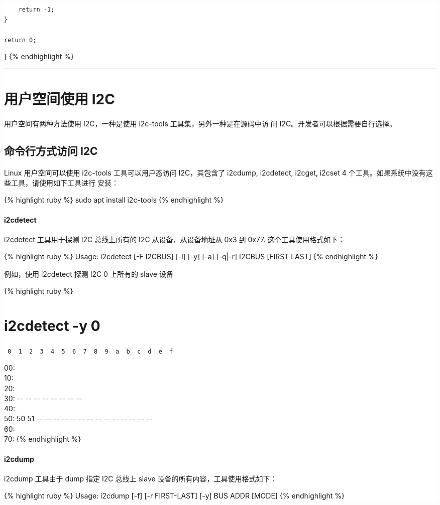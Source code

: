         return -1;
    }

    return 0;
}
{% endhighlight %}

-------------------------------------------------

# <span id="用户空间通过工具访问 I2C">用户空间使用 I2C</span>

用户空间有两种方法使用 I2C，一种是使用 i2c-tools 工具集，另外一种是在源码中访
问 I2C。开发者可以根据需要自行选择。

## 命令行方式访问 I2C

Linux 用户空间可以使用 i2c-tools 工具可以用户态访问 I2C，其包含了 i2cdump, 
i2cdetect, i2cget, i2cset 4 个工具。如果系统中没有这些工具，请使用如下工具进行
安装：

{% highlight ruby %}
sudo apt install i2c-tools
{% endhighlight %}

#### i2cdetect

i2cdetect 工具用于探测 I2C 总线上所有的 I2C 从设备，从设备地址从 0x3 到 0x77. 
这个工具使用格式如下：

{% highlight ruby %}
Usage: i2cdetect [-F I2CBUS] [-l] [-y] [-a] [-q|-r] I2CBUS [FIRST LAST]
{% endhighlight %}

例如，使用 i2cdetect 探测 I2C 0 上所有的 slave 设备

{% highlight ruby %}
# i2cdetect -y 0                                                                
     0  1  2  3  4  5  6  7  8  9  a  b  c  d  e  f                             
00:                                                                             
10:                                                                             
20:                                                                             
30: -- -- -- -- -- -- -- --                                                     
40:                                                                             
50: 50 51 -- -- -- -- -- -- -- -- -- -- -- -- -- --                             
60:                                                                             
70:
{% endhighlight %}

#### i2cdump

i2cdump 工具由于 dump 指定 I2C 总线上 slave 设备的所有内容，工具使用格式如下：

{% highlight ruby %}
Usage: i2cdump [-f] [-r FIRST-LAST] [-y] BUS ADDR [MODE]
{% endhighlight %}
